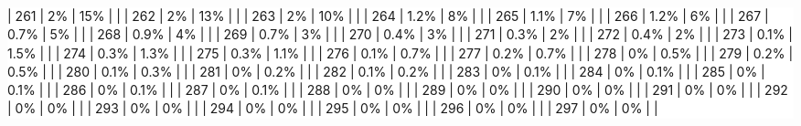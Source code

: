 | 261 | 2% | 15% |  |
| 262 | 2% | 13% |  |
| 263 | 2% | 10% |  |
| 264 | 1.2% | 8% |  |
| 265 | 1.1% | 7% |  |
| 266 | 1.2% | 6% |  |
| 267 | 0.7% | 5% |  |
| 268 | 0.9% | 4% |  |
| 269 | 0.7% | 3% |  |
| 270 | 0.4% | 3% |  |
| 271 | 0.3% | 2% |  |
| 272 | 0.4% | 2% |  |
| 273 | 0.1% | 1.5% |  |
| 274 | 0.3% | 1.3% |  |
| 275 | 0.3% | 1.1% |  |
| 276 | 0.1% | 0.7% |  |
| 277 | 0.2% | 0.7% |  |
| 278 | 0% | 0.5% |  |
| 279 | 0.2% | 0.5% |  |
| 280 | 0.1% | 0.3% |  |
| 281 | 0% | 0.2% |  |
| 282 | 0.1% | 0.2% |  |
| 283 | 0% | 0.1% |  |
| 284 | 0% | 0.1% |  |
| 285 | 0% | 0.1% |  |
| 286 | 0% | 0.1% |  |
| 287 | 0% | 0.1% |  |
| 288 | 0% | 0% |  |
| 289 | 0% | 0% |  |
| 290 | 0% | 0% |  |
| 291 | 0% | 0% |  |
| 292 | 0% | 0% |  |
| 293 | 0% | 0% |  |
| 294 | 0% | 0% |  |
| 295 | 0% | 0% |  |
| 296 | 0% | 0% |  |
| 297 | 0% | 0% |  |